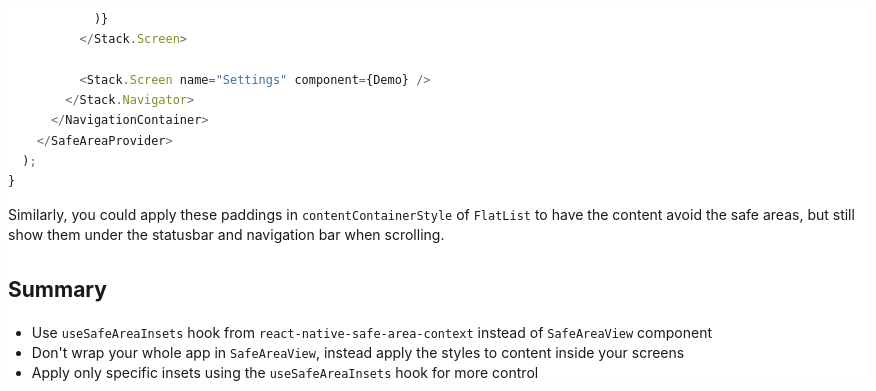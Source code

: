 ```js name="useSafeAreaInsets hook" snack version=7
            )}
          </Stack.Screen>

          <Stack.Screen name="Settings" component={Demo} />
        </Stack.Navigator>
      </NavigationContainer>
    </SafeAreaProvider>
  );
}
```

</TabItem>
</Tabs>

Similarly, you could apply these paddings in `contentContainerStyle` of `FlatList` to have the content avoid the safe areas, but still show them under the statusbar and navigation bar when scrolling.

## Summary

- Use `useSafeAreaInsets` hook from `react-native-safe-area-context` instead of `SafeAreaView` component
- Don't wrap your whole app in `SafeAreaView`, instead apply the styles to content inside your screens
- Apply only specific insets using the `useSafeAreaInsets` hook for more control
